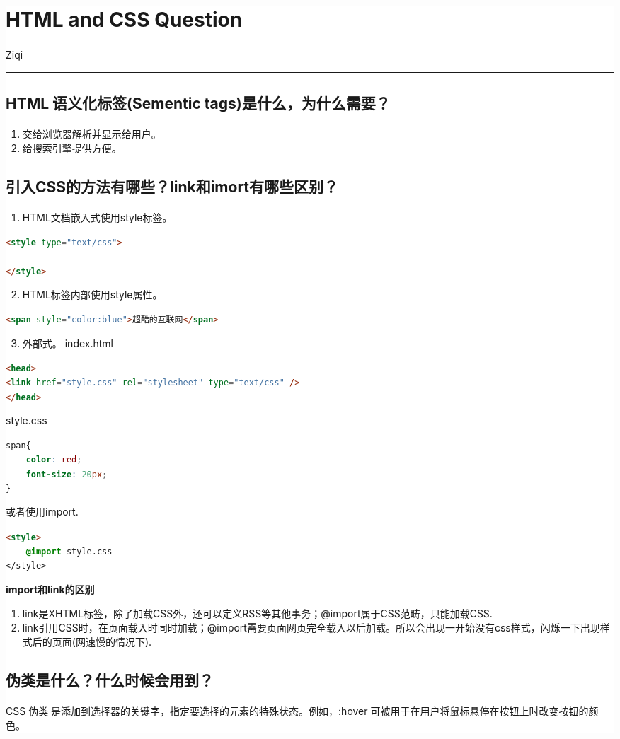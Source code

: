 # HTML and CSS Question

Ziqi

---

## HTML 语义化标签(Sementic tags)是什么，为什么需要？
1. 交给浏览器解析并显示给用户。
2. 给搜索引擎提供方便。

## 引入CSS的方法有哪些？link和imort有哪些区别？
1. HTML文档嵌入式使用style标签。
```html
<style type="text/css">

</style>
```
2. HTML标签内部使用style属性。
```html
<span style="color:blue">超酷的互联网</span>
```
3. 外部式。
index.html
```HTML
<head>
<link href="style.css" rel="stylesheet" type="text/css" />
</head>
```

style.css
```CSS
span{
    color: red;
    font-size: 20px;
}
```

或者使用import.
```html
<style>
    @import style.css
</style>

```

**import和link的区别**

1. link是XHTML标签，除了加载CSS外，还可以定义RSS等其他事务；@import属于CSS范畴，只能加载CSS.
2. link引用CSS时，在页面载入时同时加载；@import需要页面网页完全载入以后加载。所以会出现一开始没有css样式，闪烁一下出现样式后的页面(网速慢的情况下).


## 伪类是什么？什么时候会用到？
CSS 伪类 是添加到选择器的关键字，指定要选择的元素的特殊状态。例如，:hover 可被用于在用户将鼠标悬停在按钮上时改变按钮的颜色。
